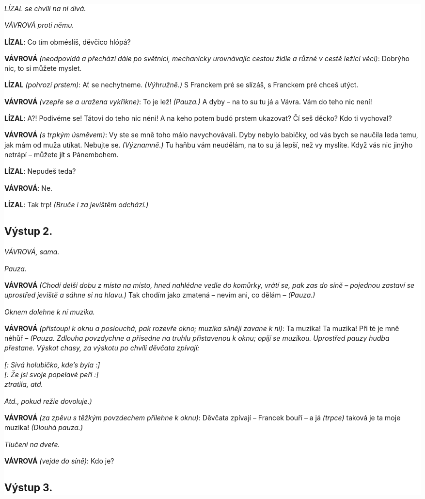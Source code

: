 _LÍZAL se chvíli na ni dívá._

_VÁVROVÁ proti němu._

**LÍZAL**: Co tím obméslíš, děvčico hlópá?

**VÁVROVÁ** _(neodpovídá a přechází dále po světnici, mechanicky urovnávajíc cestou židle a různé v cestě ležící věci)_: Dobrýho nic, to si můžete myslet.

**LÍZAL** _(pohrozí prstem)_: Ať se nechytneme. _(Výhružně.)_ S Franckem pré se slízáš, s Franckem pré chceš utýct.

**VÁVROVÁ** _(vzepře se a uražena vykřikne)_: To je lež! _(Pauza.)_ A dyby – na to su tu já a Vávra. Vám do teho nic není!

**LÍZAL**: A?! Podivéme se! Tátovi do teho nic néni! A na keho potem budó prstem ukazovat? Čí seš děcko? Kdo ti vychoval?

**VÁVROVÁ** _(s trpkým úsměvem)_: Vy ste se mně toho málo navychovávali. Dyby nebylo babičky, od vás bych se naučila leda temu, jak mám od muža utíkat. Nebujte se. _(Významně.)_ Tu haňbu vám neudělám, na to su já lepší, než vy myslíte. Když vás nic jinýho netrápí – můžete jít s Pánembohem.

**LÍZAL**: Nepudeš teda?

**VÁVROVÁ**: Ne.

**LÍZAL**: Tak trp! _(Bruče i za jevištěm odchází.)_

## Výstup 2.

_VÁVROVÁ, sama._

_Pauza._

**VÁVROVÁ** _(Chodí delší dobu z místa na místo, hned nahlédne vedle do komůrky, vrátí se, pak zas do síně – pojednou zastaví se uprostřed jeviště a sáhne si na hlavu.)_ Tak chodím jako zmatená – nevím ani, co dělám – _(Pauza.)_

_Oknem dolehne k ní muzika._

**VÁVROVÁ** _(přistoupí k oknu a poslouchá, pak rozevře okno; muzika silněji zavane k ní)_: Ta muzika! Ta muzika! Při té je mně néhůř – _(Pauza. Zdlouha povzdychne a přisedne na truhlu přistavenou k oknu; opíjí se muzikou. Uprostřed pauzy hudba přestane. Výskot chasy, za výskotu po chvíli děvčata zpívají:_

_\[: Sivá holubičko, kde’s byla :\]  
\[: Že jsi svoje popelavé peří :\]  
ztratila, atd._

_Atd., pokud režie dovoluje.)_

**VÁVROVÁ** _(za zpěvu s těžkým povzdechem přilehne k oknu)_: Děvčata zpívají – Francek bouří – a já _(trpce)_ taková je ta moje muzika! _(Dlouhá pauza.)_

_Tlučení na dveře._

**VÁVROVÁ** _(vejde do síně)_: Kdo je?

## Výstup 3.
